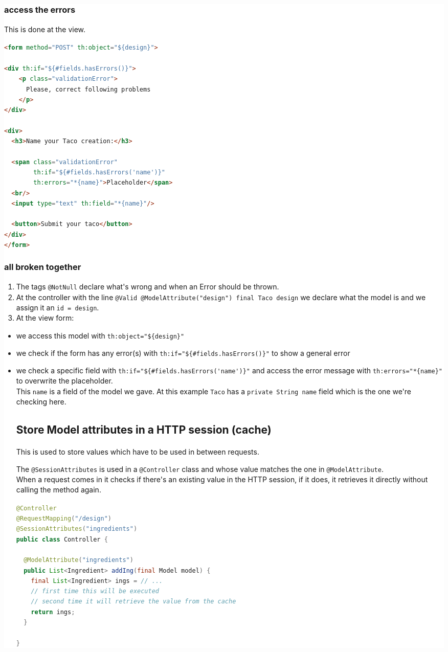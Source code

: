 ### access the errors
This is done at the view.
~~~ html
<form method="POST" th:object="${design}">

<div th:if="${#fields.hasErrors()}">
    <p class="validationError">
      Please, correct following problems
    </p>
</div>

<div>
  <h3>Name your Taco creation:</h3>

  <span class="validationError"
        th:if="${#fields.hasErrors('name')}"
        th:errors="*{name}">Placeholder</span>
  <br/>
  <input type="text" th:field="*{name}"/>

  <button>Submit your taco</button>
</div>
</form>
~~~

### all broken together
1. The tags `@NotNull` declare what's wrong and when an Error should be thrown.  
2. At the controller with the line `@Valid @ModelAttribute("design") final Taco design` we declare what the model is and we assign it an `id = design`.  
3. At the view form:
* we access this model with `th:object="${design}"`
* we check if the form has any error(s) with `th:if="${#fields.hasErrors()}"` to show a general error
* we check a specific field with `th:if="${#fields.hasErrors('name')}"` and access the error message with `th:errors="*{name}"` to overwrite the placeholder.  
  This `name` is a field of the model we gave. At this example `Taco` has a `private String name` field which is the one we're checking here.

  ## Store Model attributes in a HTTP session (cache)
  This is used to store values which have to be used in between requests.  

  The `@SessionAttributes` is used in a `@Controller` class and whose value matches the one in `@ModelAttribute`.  
  When a request comes in it checks if there's an existing value in the HTTP session, if it does, it retrieves it directly without calling the method again.  

  ~~~ java
  @Controller
  @RequestMapping("/design")
  @SessionAttributes("ingredients")
  public class Controller {

    @ModelAttribute("ingredients")
    public List<Ingredient> addIng(final Model model) {
      final List<Ingredient> ings = // ...
      // first time this will be executed
      // second time it will retrieve the value from the cache
      return ings;
    }

  }
  ~~~  

